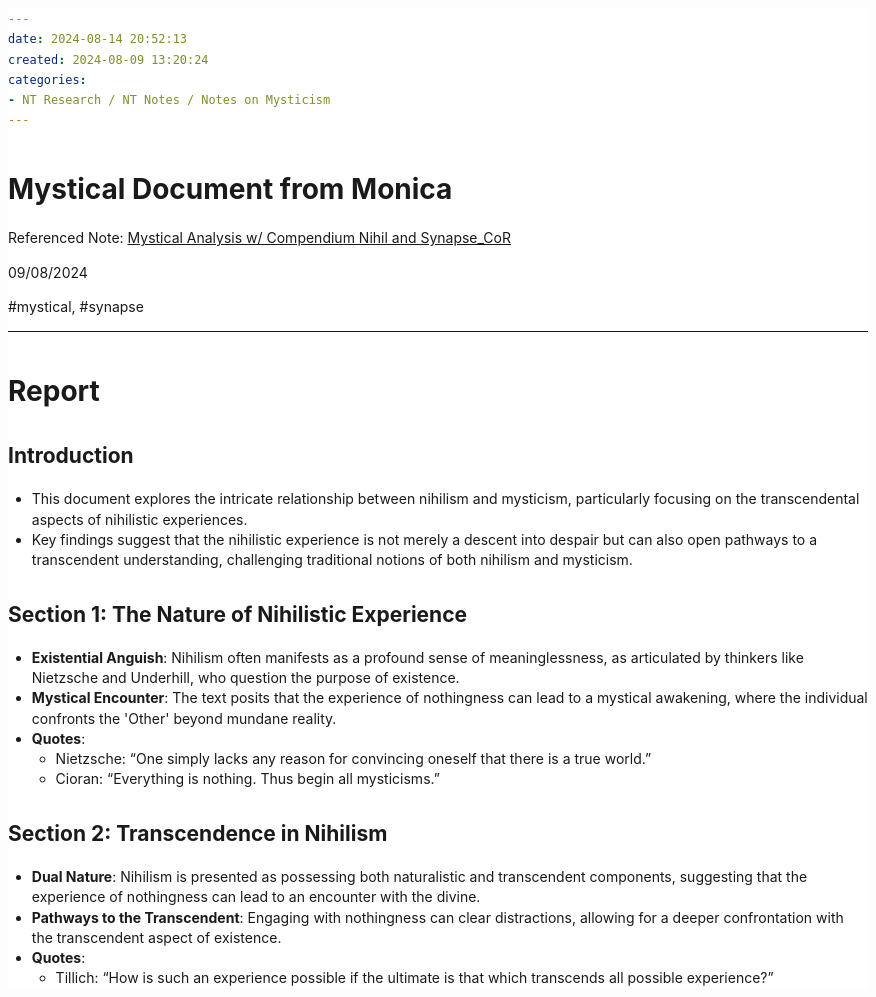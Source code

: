 ```yaml
---
date: 2024-08-14 20:52:13
created: 2024-08-09 13:20:24
categories:
- NT Research / NT Notes / Notes on Mysticism
---
```


# Mystical Document from Monica

Referenced Note: [Mystical Analysis w/ Compendium Nihil and Synapse\_CoR](Mystical%20Analysis%20w%20Compendium%20Nihil%20and%20Synapse_CoR.md)

09/08/2024

#mystical, #synapse

* * *

  

# Report

## Introduction

- This document explores the intricate relationship between nihilism and mysticism, particularly focusing on the transcendental aspects of nihilistic experiences.
- Key findings suggest that the nihilistic experience is not merely a descent into despair but can also open pathways to a transcendent understanding, challenging traditional notions of both nihilism and mysticism.

## Section 1: The Nature of Nihilistic Experience

- **Existential Anguish**: Nihilism often manifests as a profound sense of meaninglessness, as articulated by thinkers like Nietzsche and Underhill, who question the purpose of existence.
- **Mystical Encounter**: The text posits that the experience of nothingness can lead to a mystical awakening, where the individual confronts the 'Other' beyond mundane reality.
- **Quotes**:
    - Nietzsche: “One simply lacks any reason for convincing oneself that there is a true world.”
    - Cioran: “Everything is nothing. Thus begin all mysticisms.”

## Section 2: Transcendence in Nihilism

- **Dual Nature**: Nihilism is presented as possessing both naturalistic and transcendent components, suggesting that the experience of nothingness can lead to an encounter with the divine.
- **Pathways to the Transcendent**: Engaging with nothingness can clear distractions, allowing for a deeper confrontation with the transcendent aspect of existence.
- **Quotes**:
    - Tillich: “How is such an experience possible if the ultimate is that which transcends all possible experience?”
